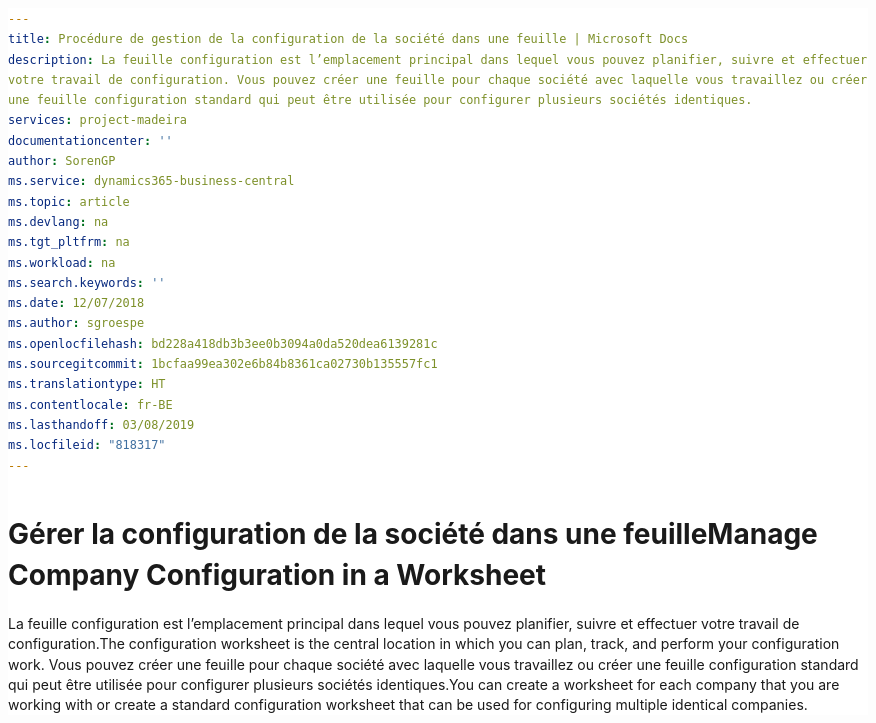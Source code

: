 ```yaml
---
title: Procédure de gestion de la configuration de la société dans une feuille | Microsoft Docs
description: La feuille configuration est l’emplacement principal dans lequel vous pouvez planifier, suivre et effectuer votre travail de configuration. Vous pouvez créer une feuille pour chaque société avec laquelle vous travaillez ou créer une feuille configuration standard qui peut être utilisée pour configurer plusieurs sociétés identiques.
services: project-madeira
documentationcenter: ''
author: SorenGP
ms.service: dynamics365-business-central
ms.topic: article
ms.devlang: na
ms.tgt_pltfrm: na
ms.workload: na
ms.search.keywords: ''
ms.date: 12/07/2018
ms.author: sgroespe
ms.openlocfilehash: bd228a418db3b3ee0b3094a0da520dea6139281c
ms.sourcegitcommit: 1bcfaa99ea302e6b84b8361ca02730b135557fc1
ms.translationtype: HT
ms.contentlocale: fr-BE
ms.lasthandoff: 03/08/2019
ms.locfileid: "818317"
---
```

# <a name="manage-company-configuration-in-a-worksheet"></a><span data-ttu-id="a8a5d-104">Gérer la configuration de la société dans une feuille</span><span class="sxs-lookup"><span data-stu-id="a8a5d-104">Manage Company Configuration in a Worksheet</span></span>
<span data-ttu-id="a8a5d-105">La feuille configuration est l’emplacement principal dans lequel vous pouvez planifier, suivre et effectuer votre travail de configuration.</span><span class="sxs-lookup"><span data-stu-id="a8a5d-105">The configuration worksheet is the central location in which you can plan, track, and perform your configuration work.</span></span> <span data-ttu-id="a8a5d-106">Vous pouvez créer une feuille pour chaque société avec laquelle vous travaillez ou créer une feuille configuration standard qui peut être utilisée pour configurer plusieurs sociétés identiques.</span><span class="sxs-lookup"><span data-stu-id="a8a5d-106">You can create a worksheet for each company that you are working with or create a standard configuration worksheet that can be used for configuring multiple identical companies.</span></span>  
